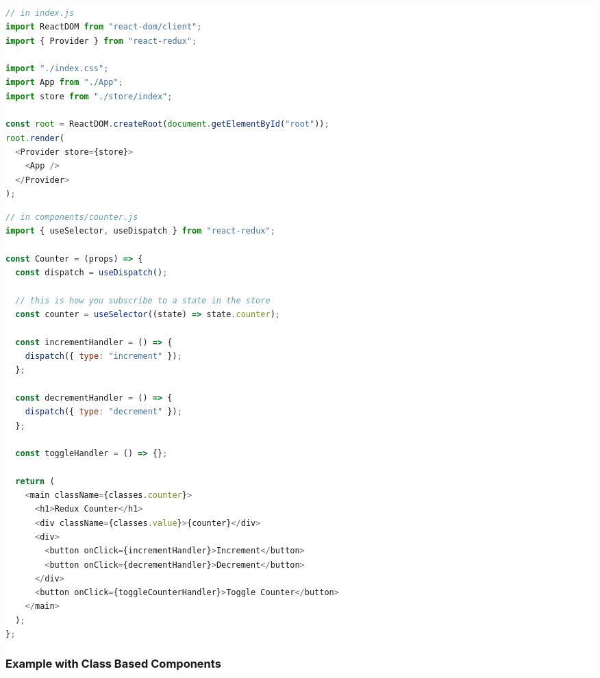 ```js
// in index.js
import ReactDOM from "react-dom/client";
import { Provider } from "react-redux";

import "./index.css";
import App from "./App";
import store from "./store/index";

const root = ReactDOM.createRoot(document.getElementById("root"));
root.render(
  <Provider store={store}>
    <App />
  </Provider>
);
```

```js
// in components/counter.js
import { useSelector, useDispatch } from "react-redux";

const Counter = (props) => {
  const dispatch = useDispatch();

  // this is how you subscribe to a state in the store
  const counter = useSelector((state) => state.counter);

  const incrementHandler = () => {
    dispatch({ type: "increment" });
  };

  const decrementHandler = () => {
    dispatch({ type: "decrement" });
  };

  const toggleHandler = () => {};

  return (
    <main className={classes.counter}>
      <h1>Redux Counter</h1>
      <div className={classes.value}>{counter}</div>
      <div>
        <button onClick={incrementHandler}>Increment</button>
        <button onClick={decrementHandler}>Decrement</button>
      </div>
      <button onClick={toggleCounterHandler}>Toggle Counter</button>
    </main>
  );
};
```

### Example with Class Based Components
